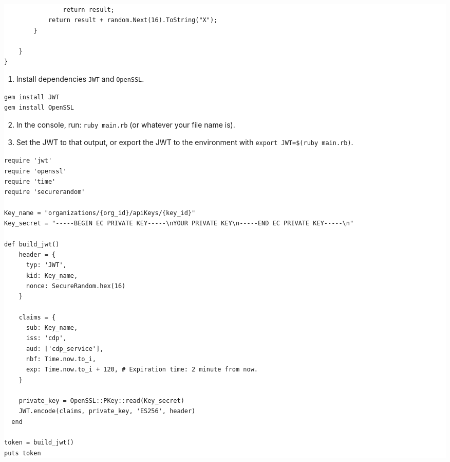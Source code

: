 ```codeBlockLines_p187
                return result;
            return result + random.Next(16).ToString("X");
        }

    }
}

```

1. Install dependencies `JWT` and `OpenSSL`.

```codeBlockLines_p187
gem install JWT
gem install OpenSSL

```

2. In the console, run: `ruby main.rb` (or whatever your file name is).

3. Set the JWT to that output, or export the JWT to the environment with `export JWT=$(ruby main.rb)`.

```codeBlockLines_p187
require 'jwt'
require 'openssl'
require 'time'
require 'securerandom'

Key_name = "organizations/{org_id}/apiKeys/{key_id}"
Key_secret = "-----BEGIN EC PRIVATE KEY-----\nYOUR PRIVATE KEY\n-----END EC PRIVATE KEY-----\n"

def build_jwt()
    header = {
      typ: 'JWT',
      kid: Key_name,
      nonce: SecureRandom.hex(16)
    }

    claims = {
      sub: Key_name,
      iss: 'cdp',
      aud: ['cdp_service'],
      nbf: Time.now.to_i,
      exp: Time.now.to_i + 120, # Expiration time: 2 minute from now.
    }

    private_key = OpenSSL::PKey::read(Key_secret)
    JWT.encode(claims, private_key, 'ES256', header)
  end

token = build_jwt()
puts token

```
